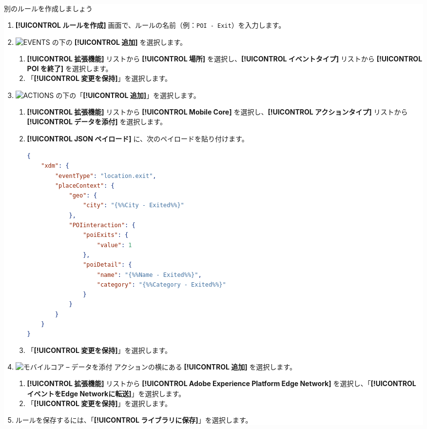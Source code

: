 別のルールを作成しましょう

1. **[!UICONTROL ルールを作成]** 画面で、ルールの名前（例：`POI - Exit`）を入力します。
1. ![EVENTS](https://spectrum.adobe.com/static/icons/workflow_18/Smock_AddCircle_18_N.svg) の下の **[!UICONTROL 追加]** を選択します。
   1. **[!UICONTROL 拡張機能]** リストから **[!UICONTROL 場所]** を選択し、**[!UICONTROL イベントタイプ]** リストから **[!UICONTROL POI を終了]** を選択します。
   1. 「**[!UICONTROL 変更を保持]**」を選択します。
1. ![ACTIONS](https://spectrum.adobe.com/static/icons/workflow_18/Smock_AddCircle_18_N.svg) の下の「**[!UICONTROL 追加]**」を選択します。
   1. **[!UICONTROL 拡張機能]** リストから **[!UICONTROL Mobile Core]** を選択し、**[!UICONTROL アクションタイプ]** リストから **[!UICONTROL データを添付]** を選択します。
   1. **[!UICONTROL JSON ペイロード]** に、次のペイロードを貼り付けます。

      ```json
      {
          "xdm": {
              "eventType": "location.exit",
              "placeContext": {
                  "geo": {
                      "city": "{%%City - Exited%%}"
                  },
                  "POIinteraction": {
                      "poiExits": {
                          "value": 1
                      },
                      "poiDetail": {
                          "name": "{%%Name - Exited%%}",
                          "category": "{%%Category - Exited%%}"
                      }
                  }
              }
          }
      }
      ```

   1. 「**[!UICONTROL 変更を保持]**」を選択します。

1. ![ モバイルコア – データを添付 ](https://spectrum.adobe.com/static/icons/workflow_18/Smock_AddCircle_18_N.svg) アクションの横にある **[!UICONTROL 追加]** を選択します。
   1. **[!UICONTROL 拡張機能]** リストから **[!UICONTROL Adobe Experience Platform Edge Network]** を選択し、「**[!UICONTROL イベントをEdge Networkに転送]**」を選択します。
   1. 「**[!UICONTROL 変更を保持]**」を選択します。

1. ルールを保存するには、「**[!UICONTROL ライブラリに保存]**」を選択します。
